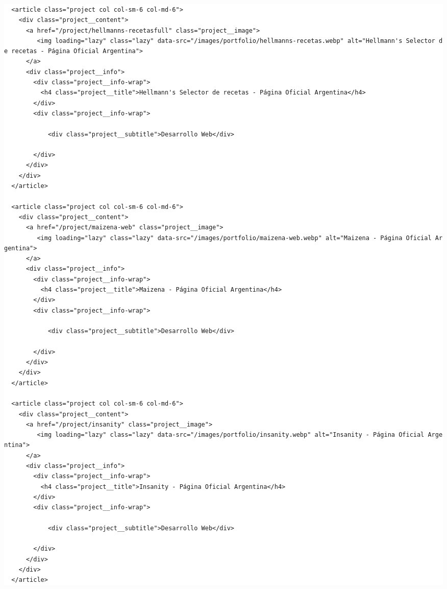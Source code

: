       <article class="project col col-sm-6 col-md-6">
        <div class="project__content">
          <a href="/project/hellmanns-recetasfull" class="project__image">
             <img loading="lazy" class="lazy" data-src="/images/portfolio/hellmanns-recetas.webp" alt="Hellmann's Selector de recetas - Página Oficial Argentina">
          </a>
          <div class="project__info">
            <div class="project__info-wrap">
              <h4 class="project__title">Hellmann's Selector de recetas - Página Oficial Argentina</h4>
            </div>
            <div class="project__info-wrap">
              
                <div class="project__subtitle">Desarrollo Web</div>
              
            </div>
          </div>
        </div>
      </article>
    
      <article class="project col col-sm-6 col-md-6">
        <div class="project__content">
          <a href="/project/maizena-web" class="project__image">
             <img loading="lazy" class="lazy" data-src="/images/portfolio/maizena-web.webp" alt="Maizena - Página Oficial Argentina">
          </a>
          <div class="project__info">
            <div class="project__info-wrap">
              <h4 class="project__title">Maizena - Página Oficial Argentina</h4>
            </div>
            <div class="project__info-wrap">
              
                <div class="project__subtitle">Desarrollo Web</div>
              
            </div>
          </div>
        </div>
      </article>
    
      <article class="project col col-sm-6 col-md-6">
        <div class="project__content">
          <a href="/project/insanity" class="project__image">
             <img loading="lazy" class="lazy" data-src="/images/portfolio/insanity.webp" alt="Insanity - Página Oficial Argentina">
          </a>
          <div class="project__info">
            <div class="project__info-wrap">
              <h4 class="project__title">Insanity - Página Oficial Argentina</h4>
            </div>
            <div class="project__info-wrap">
              
                <div class="project__subtitle">Desarrollo Web</div>
              
            </div>
          </div>
        </div>
      </article>
    